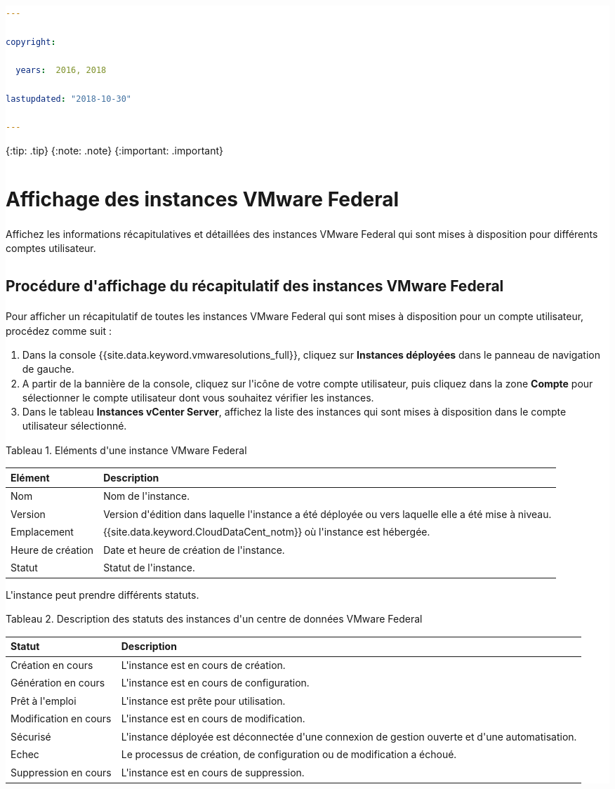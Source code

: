 ```yaml
---

copyright:

  years:  2016, 2018

lastupdated: "2018-10-30"

---
```


{:tip: .tip}
{:note: .note}
{:important: .important}

# Affichage des instances VMware Federal

Affichez les informations récapitulatives et détaillées des instances VMware Federal qui sont mises à disposition pour différents comptes utilisateur.

## Procédure d'affichage du récapitulatif des instances VMware Federal

Pour afficher un récapitulatif de toutes les instances VMware Federal qui sont mises à disposition pour un compte utilisateur, procédez comme suit :
1. Dans la console {{site.data.keyword.vmwaresolutions_full}}, cliquez sur **Instances déployées** dans le panneau de navigation de gauche.
2. A partir de la bannière de la console, cliquez sur l'icône de votre compte utilisateur, puis cliquez dans la zone **Compte** pour sélectionner le compte utilisateur dont vous souhaitez vérifier les instances.
3. Dans le tableau **Instances vCenter Server**, affichez la liste des instances qui sont mises à disposition dans le compte utilisateur sélectionné.

Tableau 1. Eléments d'une instance VMware Federal

| Elément        | Description       |  
|:------------- |:------------- |
| Nom | Nom de l'instance. |
| Version | Version d'édition dans laquelle l'instance a été déployée ou vers laquelle elle a été mise à niveau. |  
| Emplacement | {{site.data.keyword.CloudDataCent_notm}} où l'instance est hébergée. |  
| Heure de création | Date et heure de création de l'instance. |
| Statut | Statut de l'instance. |

L'instance peut prendre différents statuts.

Tableau 2. Description des statuts des instances d'un centre de données VMware Federal

| Statut        | Description       |
|:------------- |:------------- |
| Création en cours | L'instance est en cours de création. |
| Génération en cours | L'instance est en cours de configuration. |
| Prêt à l'emploi | L'instance est prête pour utilisation. |
| Modification en cours | L'instance est en cours de modification. |
| Sécurisé | L'instance déployée est déconnectée d'une connexion de gestion ouverte et d'une automatisation.
| Echec | Le processus de création, de configuration ou de modification a échoué. |
| Suppression en cours | L'instance est en cours de suppression. |